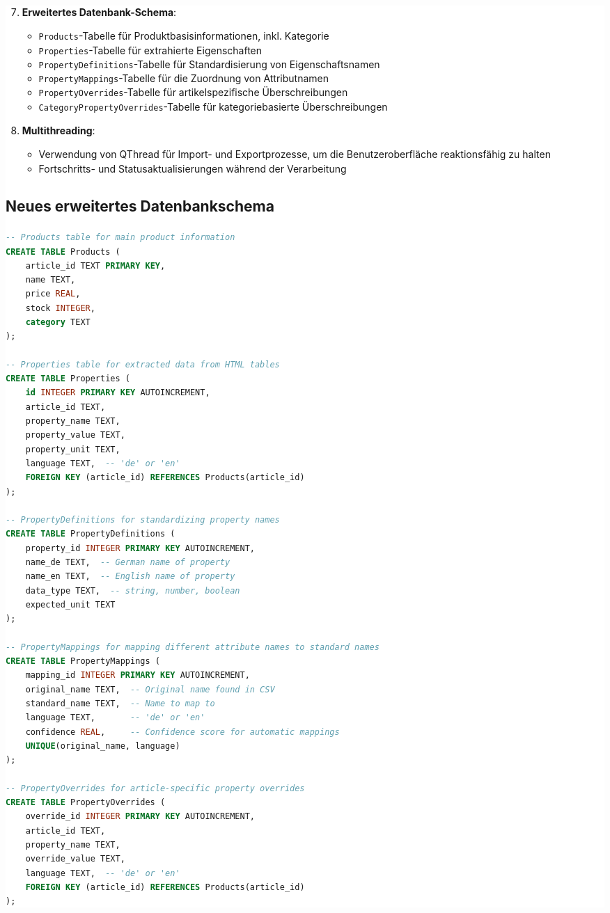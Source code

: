 7. **Erweitertes Datenbank-Schema**:
   - `Products`-Tabelle für Produktbasisinformationen, inkl. Kategorie
   - `Properties`-Tabelle für extrahierte Eigenschaften
   - `PropertyDefinitions`-Tabelle für Standardisierung von Eigenschaftsnamen
   - `PropertyMappings`-Tabelle für die Zuordnung von Attributnamen
   - `PropertyOverrides`-Tabelle für artikelspezifische Überschreibungen
   - `CategoryPropertyOverrides`-Tabelle für kategoriebasierte Überschreibungen

8. **Multithreading**:
   - Verwendung von QThread für Import- und Exportprozesse, um die Benutzeroberfläche reaktionsfähig zu halten
   - Fortschritts- und Statusaktualisierungen während der Verarbeitung

## Neues erweitertes Datenbankschema

```sql
-- Products table for main product information
CREATE TABLE Products (
    article_id TEXT PRIMARY KEY,
    name TEXT,
    price REAL,
    stock INTEGER,
    category TEXT
);

-- Properties table for extracted data from HTML tables
CREATE TABLE Properties (
    id INTEGER PRIMARY KEY AUTOINCREMENT,
    article_id TEXT,
    property_name TEXT,
    property_value TEXT,
    property_unit TEXT,
    language TEXT,  -- 'de' or 'en'
    FOREIGN KEY (article_id) REFERENCES Products(article_id)
);

-- PropertyDefinitions for standardizing property names
CREATE TABLE PropertyDefinitions (
    property_id INTEGER PRIMARY KEY AUTOINCREMENT,
    name_de TEXT,  -- German name of property
    name_en TEXT,  -- English name of property
    data_type TEXT,  -- string, number, boolean
    expected_unit TEXT
);

-- PropertyMappings for mapping different attribute names to standard names
CREATE TABLE PropertyMappings (
    mapping_id INTEGER PRIMARY KEY AUTOINCREMENT,
    original_name TEXT,  -- Original name found in CSV
    standard_name TEXT,  -- Name to map to
    language TEXT,       -- 'de' or 'en'
    confidence REAL,     -- Confidence score for automatic mappings
    UNIQUE(original_name, language)
);

-- PropertyOverrides for article-specific property overrides
CREATE TABLE PropertyOverrides (
    override_id INTEGER PRIMARY KEY AUTOINCREMENT,
    article_id TEXT,
    property_name TEXT,
    override_value TEXT,
    language TEXT,  -- 'de' or 'en'
    FOREIGN KEY (article_id) REFERENCES Products(article_id)
);
```